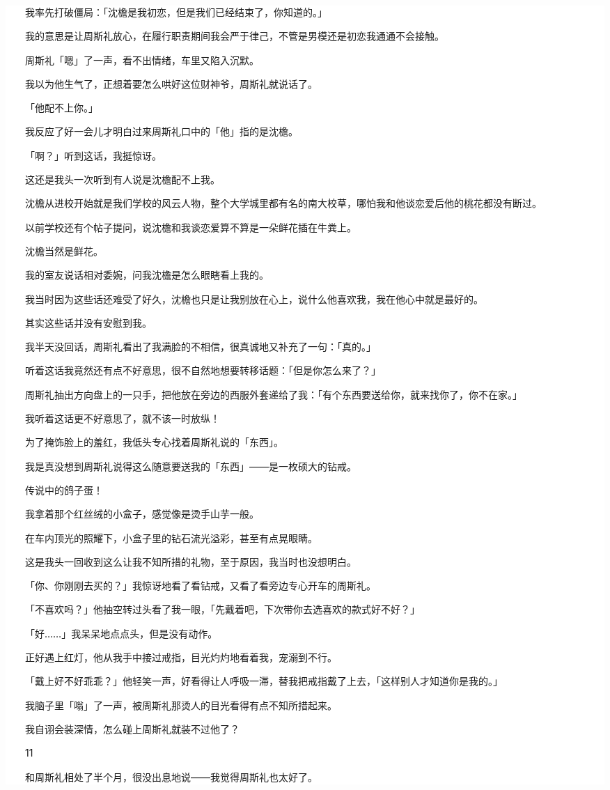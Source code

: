 &emsp;&emsp;我率先打破僵局：「沈檐是我初恋，但是我们已经结束了，你知道的。」  
  
&emsp;&emsp;我的意思是让周斯礼放心，在履行职责期间我会严于律己，不管是男模还是初恋我通通不会接触。  
  
&emsp;&emsp;周斯礼「嗯」了一声，看不出情绪，车里又陷入沉默。  
  
&emsp;&emsp;我以为他生气了，正想着要怎么哄好这位财神爷，周斯礼就说话了。  
  
&emsp;&emsp;「他配不上你。」  
  
&emsp;&emsp;我反应了好一会儿才明白过来周斯礼口中的「他」指的是沈檐。  
  
&emsp;&emsp;「啊？」听到这话，我挺惊讶。  
  
&emsp;&emsp;这还是我头一次听到有人说是沈檐配不上我。  
  
&emsp;&emsp;沈檐从进校开始就是我们学校的风云人物，整个大学城里都有名的南大校草，哪怕我和他谈恋爱后他的桃花都没有断过。  
  
&emsp;&emsp;以前学校还有个帖子提问，说沈檐和我谈恋爱算不算是一朵鲜花插在牛粪上。  
  
&emsp;&emsp;沈檐当然是鲜花。  
  
&emsp;&emsp;我的室友说话相对委婉，问我沈檐是怎么眼瞎看上我的。  
  
&emsp;&emsp;我当时因为这些话还难受了好久，沈檐也只是让我别放在心上，说什么他喜欢我，我在他心中就是最好的。  
  
&emsp;&emsp;其实这些话并没有安慰到我。  
  
&emsp;&emsp;我半天没回话，周斯礼看出了我满脸的不相信，很真诚地又补充了一句：「真的。」  
  
&emsp;&emsp;听着这话我竟然还有点不好意思，很不自然地想要转移话题：「但是你怎么来了？」  
  
&emsp;&emsp;周斯礼抽出方向盘上的一只手，把他放在旁边的西服外套递给了我：「有个东西要送给你，就来找你了，你不在家。」  
  
&emsp;&emsp;我听着这话更不好意思了，就不该一时放纵！  
  
&emsp;&emsp;为了掩饰脸上的羞红，我低头专心找着周斯礼说的「东西」。  
  
&emsp;&emsp;我是真没想到周斯礼说得这么随意要送我的「东西」——是一枚硕大的钻戒。  
  
&emsp;&emsp;传说中的鸽子蛋！  
  
&emsp;&emsp;我拿着那个红丝绒的小盒子，感觉像是烫手山芋一般。  
  
&emsp;&emsp;在车内顶光的照耀下，小盒子里的钻石流光溢彩，甚至有点晃眼睛。  
  
&emsp;&emsp;这是我头一回收到这么让我不知所措的礼物，至于原因，我当时也没想明白。  
  
&emsp;&emsp;「你、你刚刚去买的？」我惊讶地看了看钻戒，又看了看旁边专心开车的周斯礼。  
  
&emsp;&emsp;「不喜欢吗？」他抽空转过头看了我一眼，「先戴着吧，下次带你去选喜欢的款式好不好？」  
  
&emsp;&emsp;「好……」我呆呆地点点头，但是没有动作。  
  
&emsp;&emsp;正好遇上红灯，他从我手中接过戒指，目光灼灼地看着我，宠溺到不行。  
  
&emsp;&emsp;「戴上好不好乖乖？」他轻笑一声，好看得让人呼吸一滞，替我把戒指戴了上去，「这样别人才知道你是我的。」  
  
&emsp;&emsp;我脑子里「嗡」了一声，被周斯礼那烫人的目光看得有点不知所措起来。  
  
&emsp;&emsp;我自诩会装深情，怎么碰上周斯礼就装不过他了？  
  
&emsp;&emsp;11  
  
&emsp;&emsp;和周斯礼相处了半个月，很没出息地说——我觉得周斯礼也太好了。  
  